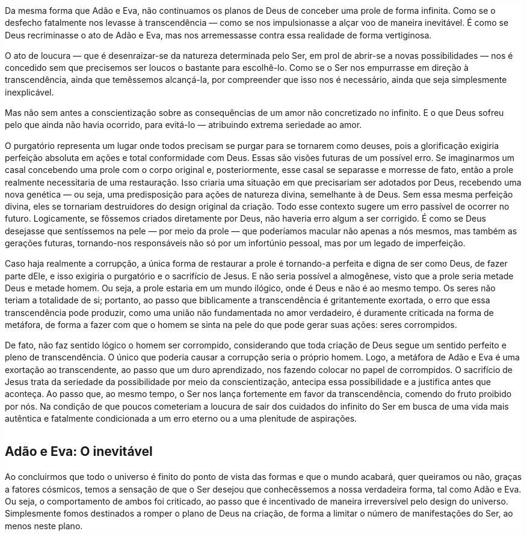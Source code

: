 Da mesma forma que Adão e Eva, não continuamos os planos de Deus de conceber uma prole de forma infinita. Como se o desfecho fatalmente nos levasse à transcendência — como se nos impulsionasse a alçar voo de maneira inevitável. É como se Deus recriminasse o ato de Adão e Eva, mas nos arremessasse contra essa realidade de forma vertiginosa.  

O ato de loucura — que é desenraizar-se da natureza determinada pelo Ser, em prol de abrir-se a novas possibilidades — nos é concedido sem que precisemos ser loucos o bastante para escolhê-lo. Como se o Ser nos empurrasse em direção à transcendência, ainda que temêssemos alcançá-la, por compreender que isso nos é necessário, ainda que seja simplesmente inexplicável.  

Mas não sem antes a conscientização sobre as consequências de um amor não concretizado no infinito. E o que Deus sofreu pelo que ainda não havia ocorrido, para evitá-lo — atribuindo extrema seriedade ao amor.  

O purgatório representa um lugar onde todos precisam se purgar para se tornarem como deuses, pois a glorificação exigiria perfeição absoluta em ações e total conformidade com Deus. Essas são visões futuras de um possível erro. Se imaginarmos um casal concebendo uma prole com o corpo original e, posteriormente, esse casal se separasse e morresse de fato, então a prole realmente necessitaria de uma restauração. Isso criaria uma situação em que precisariam ser adotados por Deus, recebendo uma nova genética — ou seja, uma predisposição para ações de natureza divina, semelhante à de Deus. Sem essa mesma perfeição divina, eles se tornariam destruidores do design original da criação. Todo esse contexto sugere um erro passível de ocorrer no futuro. Logicamente, se fôssemos criados diretamente por Deus, não haveria erro algum a ser corrigido. É como se Deus desejasse que sentíssemos na pele — por meio da prole — que poderíamos macular não apenas a nós mesmos, mas também as gerações futuras, tornando-nos responsáveis não só por um infortúnio pessoal, mas por um legado de imperfeição.  

Caso haja realmente a corrupção, a única forma de restaurar a prole é tornando-a perfeita e digna de ser como Deus, de fazer parte dEle, e isso exigiria o purgatório e o sacrifício de Jesus. E não seria possível a almogênese, visto que a prole seria metade Deus e metade homem. Ou seja, a prole estaria em um mundo ilógico, onde é Deus e não é ao mesmo tempo. Os seres não teriam a totalidade de si; portanto, ao passo que biblicamente a transcendência é gritantemente exortada, o erro que essa transcendência pode produzir, como uma união não fundamentada no amor verdadeiro, é duramente criticada na forma de metáfora, de forma a fazer com que o homem se sinta na pele do que pode gerar suas ações: seres corrompidos.  

De fato, não faz sentido lógico o homem ser corrompido, considerando que toda criação de Deus segue um sentido perfeito e pleno de transcendência. O único que poderia causar a corrupção seria o próprio homem. Logo, a metáfora de Adão e Eva é uma exortação ao transcendente, ao passo que um duro aprendizado, nos fazendo colocar no papel de corrompidos. O sacrifício de Jesus trata da seriedade da possibilidade por meio da conscientização, antecipa essa possibilidade e a justifica antes que aconteça. Ao passo que, ao mesmo tempo, o Ser nos lança fortemente em favor da transcendência, comendo do fruto proibido por nós. Na condição de que poucos cometeriam a loucura de sair dos cuidados do infinito do Ser em busca de uma vida mais autêntica e fatalmente condicionada a um erro eterno ou a uma plenitude de aspirações.  

## **Adão e Eva**: O inevitável  

Ao concluirmos que todo o universo é finito do ponto de vista das formas e que o mundo acabará, quer queiramos ou não, graças a fatores cósmicos, temos a sensação de que o Ser desejou que conhecêssemos a nossa verdadeira forma, tal como Adão e Eva. Ou seja, o comportamento de ambos foi criticado, ao passo que é incentivado de maneira irreversível pelo design do universo. Simplesmente fomos destinados a romper o plano de Deus na criação, de forma a limitar o número de manifestações do Ser, ao menos neste plano.  
